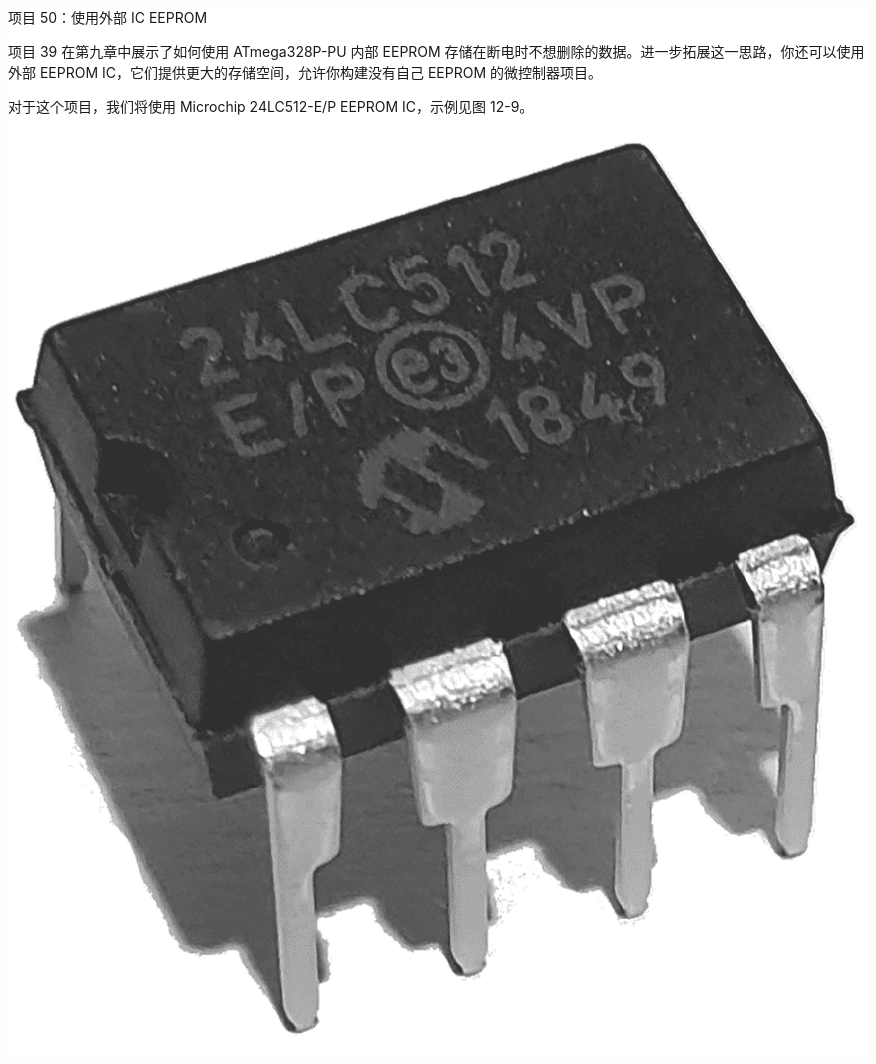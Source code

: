 项目 50：使用外部 IC EEPROM

项目 39 在第九章中展示了如何使用 ATmega328P-PU 内部 EEPROM 存储在断电时不想删除的数据。进一步拓展这一思路，你还可以使用外部 EEPROM IC，它们提供更大的存储空间，允许你构建没有自己 EEPROM 的微控制器项目。

对于这个项目，我们将使用 Microchip 24LC512-E/P EEPROM IC，示例见图 12-9。

![24LC512-E/P EEPROM IC 的照片](img/nsp-boxall502581-f12009.jpg)
